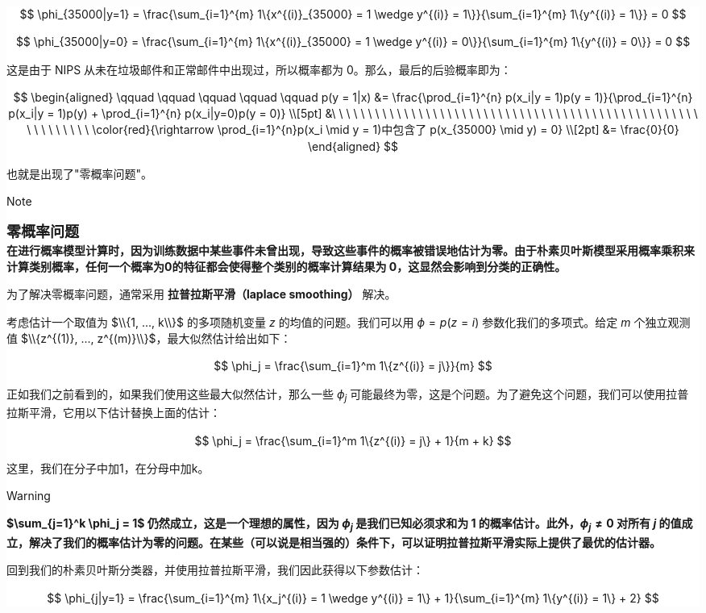 $$
\phi_{35000|y=1} = \frac{\sum_{i=1}^{m} 1\{x^{(i)}_{35000} = 1 \wedge y^{(i)} = 1\}}{\sum_{i=1}^{m} 1\{y^{(i)} = 1\}} = 0
$$

$$
\phi_{35000|y=0} = \frac{\sum_{i=1}^{m} 1\{x^{(i)}_{35000} = 1 \wedge y^{(i)} = 0\}}{\sum_{i=1}^{m} 1\{y^{(i)} = 0\}} = 0
$$

这是由于 NIPS 从未在垃圾邮件和正常邮件中出现过，所以概率都为 0。那么，最后的后验概率即为：

$$
\begin{aligned}
\qquad \qquad \qquad \qquad \qquad p(y = 1|x) &= \frac{\prod_{i=1}^{n} p(x_i|y = 1)p(y = 1)}{\prod_{i=1}^{n} p(x_i|y = 1)p(y) + \prod_{i=1}^{n} p(x_i|y=0)p(y = 0)} \\[5pt]
&\ \ \ \ \ \ \ \ \ \ \ \ \ \ \ \ \ \ \ \ \ \ \ \ \ \ \ \ \ \ \ \ \ \ \ \ \ \ \ \ \ \ \ \ \ \ \ \ \ \ \ \ \ \ \ \ \ \ \ \ \color{red}{\rightarrow \prod_{i=1}^{n}p(x_i \mid y = 1)中包含了 p(x_{35000} \mid y) = 0} \\[2pt]
&= \frac{0}{0}
\end{aligned}
$$

也就是出现了"零概率问题"。

> [!NOTE]
> **<font size=4>零概率问题</font>**<br>
> **在进行概率模型计算时，因为训练数据中某些事件未曾出现，导致这些事件的概率被错误地估计为零。由于朴素贝叶斯模型采用概率乘积来计算类别概率，任何一个概率为0的特征都会使得整个类别的概率计算结果为 0，这显然会影响到分类的正确性。**

为了解决零概率问题，通常采用 **拉普拉斯平滑（laplace smoothing）** 解决。

考虑估计一个取值为 $\\{1, ..., k\\}$ 的多项随机变量 $z$ 的均值的问题。我们可以用 $\phi = p(z = i)$ 参数化我们的多项式。给定 $m$ 个独立观测值 $\\{z^{(1)}, ..., z^{(m)}\\}$，最大似然估计给出如下：

$$
\phi_j = \frac{\sum_{i=1}^m 1\{z^{(i)} = j\}}{m}
$$

正如我们之前看到的，如果我们使用这些最大似然估计，那么一些 $\phi_j$ 可能最终为零，这是个问题。为了避免这个问题，我们可以使用拉普拉斯平滑，它用以下估计替换上面的估计：

$$
\phi_j = \frac{\sum_{i=1}^m 1\{z^{(i)} = j\} + 1}{m + k}
$$

这里，我们在分子中加1，在分母中加k。

> [!WARNING]
> **$\sum_{j=1}^k \phi_j = 1$ 仍然成立，这是一个理想的属性，因为 $\phi_j$ 是我们已知必须求和为 1 的概率估计。此外，$\phi_j \neq 0$ 对所有 $j$ 的值成立，解决了我们的概率估计为零的问题。在某些（可以说是相当强的）条件下，可以证明拉普拉斯平滑实际上提供了最优的估计器。**

回到我们的朴素贝叶斯分类器，并使用拉普拉斯平滑，我们因此获得以下参数估计：

$$
\phi_{j|y=1} = \frac{\sum_{i=1}^{m} 1\{x_j^{(i)} = 1 \wedge y^{(i)} = 1\} + 1}{\sum_{i=1}^{m} 1\{y^{(i)} = 1\} + 2}
$$
